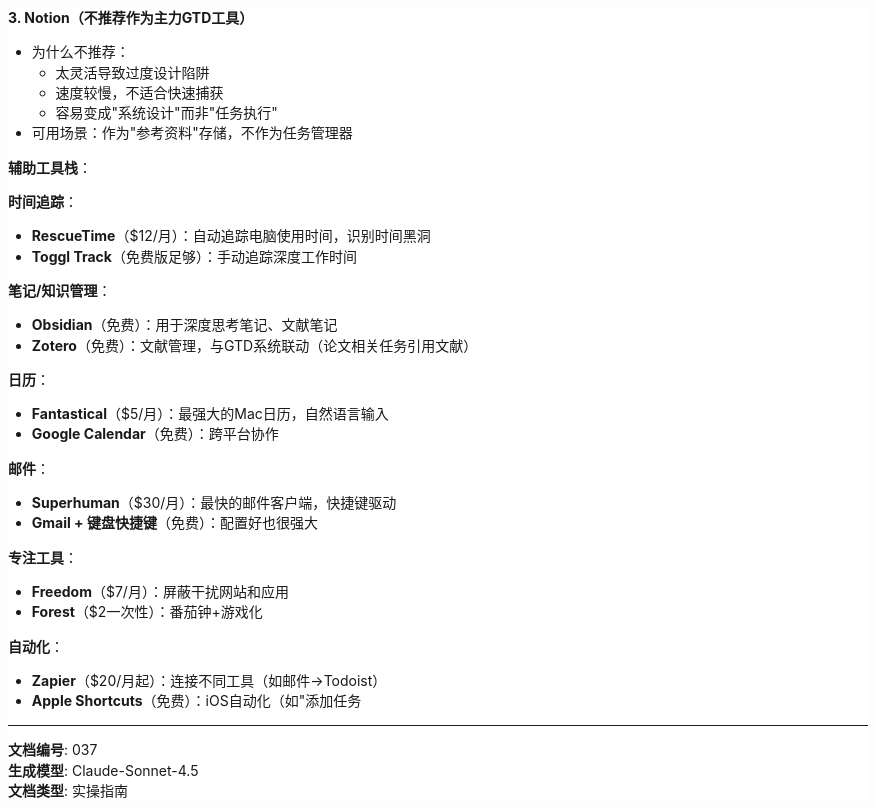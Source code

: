 **3. Notion（不推荐作为主力GTD工具）**
- 为什么不推荐：
  - 太灵活导致过度设计陷阱
  - 速度较慢，不适合快速捕获
  - 容易变成"系统设计"而非"任务执行"
- 可用场景：作为"参考资料"存储，不作为任务管理器

**辅助工具栈**：

**时间追踪**：
- **RescueTime**（$12/月）：自动追踪电脑使用时间，识别时间黑洞
- **Toggl Track**（免费版足够）：手动追踪深度工作时间

**笔记/知识管理**：
- **Obsidian**（免费）：用于深度思考笔记、文献笔记
- **Zotero**（免费）：文献管理，与GTD系统联动（论文相关任务引用文献）

**日历**：
- **Fantastical**（$5/月）：最强大的Mac日历，自然语言输入
- **Google Calendar**（免费）：跨平台协作

**邮件**：
- **Superhuman**（$30/月）：最快的邮件客户端，快捷键驱动
- **Gmail + 键盘快捷键**（免费）：配置好也很强大

**专注工具**：
- **Freedom**（$7/月）：屏蔽干扰网站和应用
- **Forest**（$2一次性）：番茄钟+游戏化

**自动化**：
- **Zapier**（$20/月起）：连接不同工具（如邮件→Todoist）
- **Apple Shortcuts**（免费）：iOS自动化（如"添加任务

---

**文档编号**: 037  
**生成模型**: Claude-Sonnet-4.5  
**文档类型**: 实操指南
